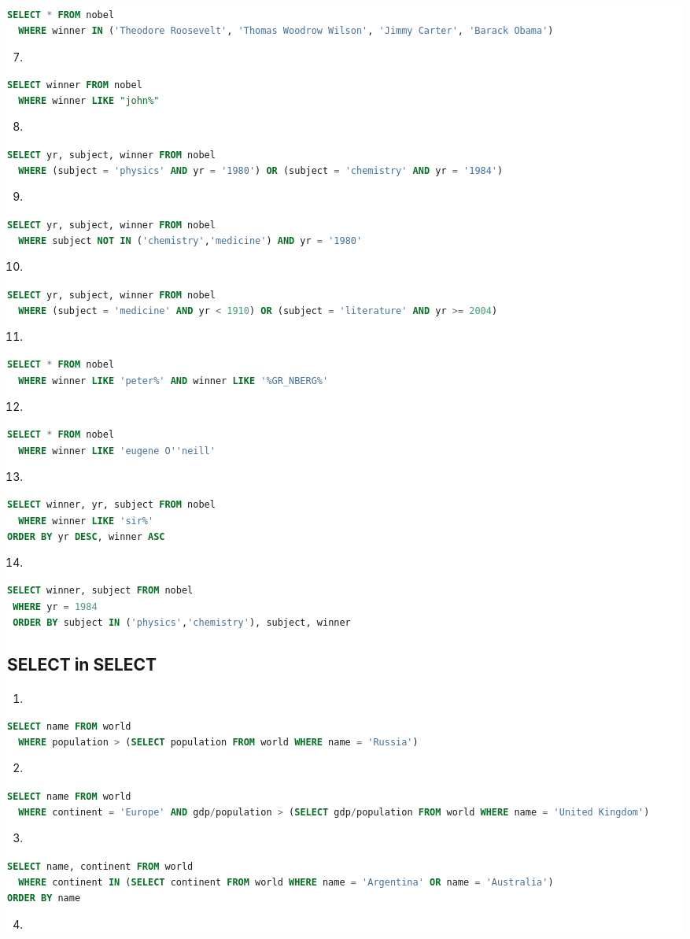 ```sql
SELECT * FROM nobel
  WHERE winner IN ('Theodore Roosevelt', 'Thomas Woodrow Wilson', 'Jimmy Carter', 'Barack Obama')
```
7.
```sql
SELECT winner FROM nobel
  WHERE winner LIKE "john%"
```
8.
```sql
SELECT yr, subject, winner FROM nobel
  WHERE (subject = 'physics' AND yr = '1980') OR (subject = 'chemistry' AND yr = '1984')
```
9.
```sql
SELECT yr, subject, winner FROM nobel
  WHERE subject NOT IN ('chemistry','medicine') AND yr = '1980'
```
10.
```sql
SELECT yr, subject, winner FROM nobel
  WHERE (subject = 'medicine' AND yr < 1910) OR (subject = 'literature' AND yr >= 2004)
```
11.
```sql
SELECT * FROM nobel
  WHERE winner LIKE 'peter%' AND winner LIKE '%GR_NBERG%'
```
12.
```sql
SELECT * FROM nobel
  WHERE winner LIKE 'eugene O''neill'
```
13.
```sql
SELECT winner, yr, subject FROM nobel
  WHERE winner LIKE 'sir%'
ORDER BY yr DESC, winner ASC
```
14.
```sql
SELECT winner, subject FROM nobel
 WHERE yr = 1984
 ORDER BY subject IN ('physics','chemistry'), subject, winner
```

## SELECT in SELECT

1.
```sql
SELECT name FROM world
  WHERE population > (SELECT population FROM world WHERE name = 'Russia')
```
2.
```sql
SELECT name FROM world
  WHERE continent = 'Europe' AND gdp/population > (SELECT gdp/population FROM world WHERE name = 'United Kingdom')
```
3.
```sql
SELECT name, continent FROM world
  WHERE continent IN (SELECT continent FROM world WHERE name = 'Argentina' OR name = 'Australia')
ORDER BY name
```
4.
```sql
```